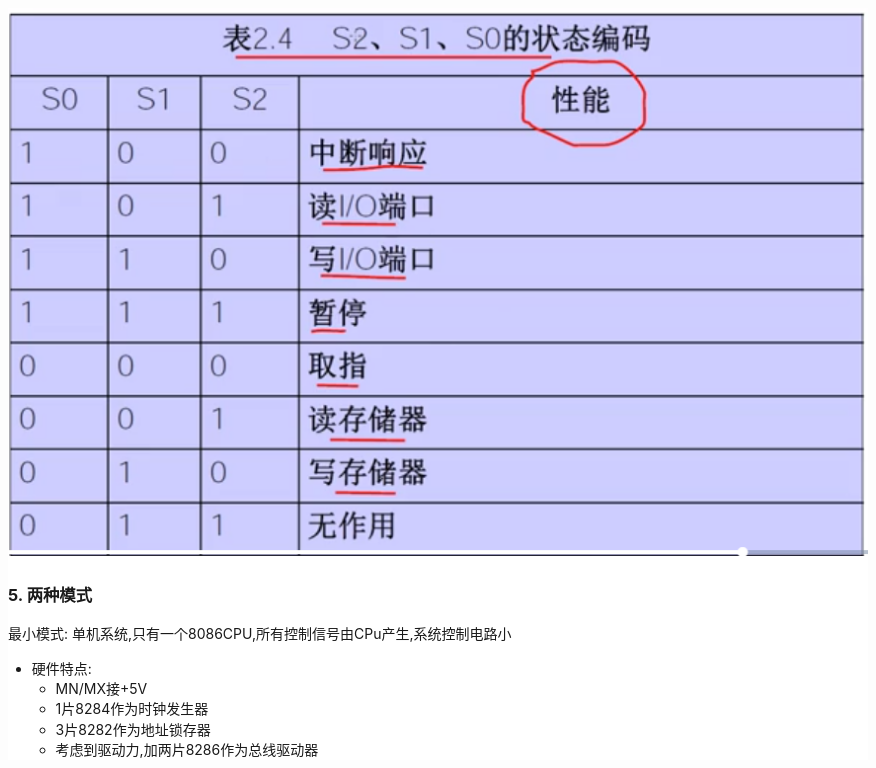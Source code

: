 ![image-20200710165134149](../pics/微机系统/image-20200710165134149.png)

### 5. 两种模式

最小模式: 单机系统,只有一个8086CPU,所有控制信号由CPu产生,系统控制电路小

* 硬件特点:
  * MN/MX接+5V
  * 1片8284作为时钟发生器
  * 3片8282作为地址锁存器
  * 考虑到驱动力,加两片8286作为总线驱动器